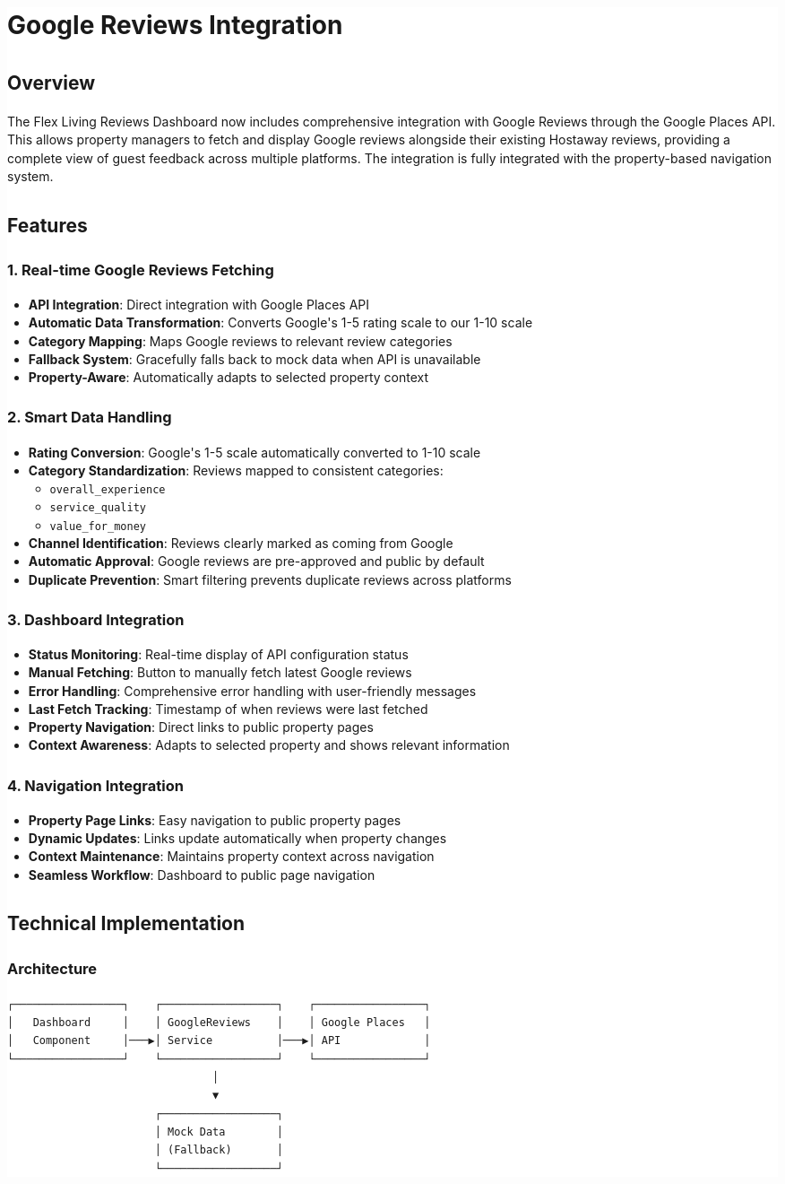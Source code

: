 # Google Reviews Integration

## Overview

The Flex Living Reviews Dashboard now includes comprehensive integration with Google Reviews through the Google Places API. This allows property managers to fetch and display Google reviews alongside their existing Hostaway reviews, providing a complete view of guest feedback across multiple platforms. The integration is fully integrated with the property-based navigation system.

## Features

### 1. Real-time Google Reviews Fetching
- **API Integration**: Direct integration with Google Places API
- **Automatic Data Transformation**: Converts Google's 1-5 rating scale to our 1-10 scale
- **Category Mapping**: Maps Google reviews to relevant review categories
- **Fallback System**: Gracefully falls back to mock data when API is unavailable
- **Property-Aware**: Automatically adapts to selected property context

### 2. Smart Data Handling
- **Rating Conversion**: Google's 1-5 scale automatically converted to 1-10 scale
- **Category Standardization**: Reviews mapped to consistent categories:
  - `overall_experience`
  - `service_quality` 
  - `value_for_money`
- **Channel Identification**: Reviews clearly marked as coming from Google
- **Automatic Approval**: Google reviews are pre-approved and public by default
- **Duplicate Prevention**: Smart filtering prevents duplicate reviews across platforms

### 3. Dashboard Integration
- **Status Monitoring**: Real-time display of API configuration status
- **Manual Fetching**: Button to manually fetch latest Google reviews
- **Error Handling**: Comprehensive error handling with user-friendly messages
- **Last Fetch Tracking**: Timestamp of when reviews were last fetched
- **Property Navigation**: Direct links to public property pages
- **Context Awareness**: Adapts to selected property and shows relevant information

### 4. Navigation Integration
- **Property Page Links**: Easy navigation to public property pages
- **Dynamic Updates**: Links update automatically when property changes
- **Context Maintenance**: Maintains property context across navigation
- **Seamless Workflow**: Dashboard to public page navigation

## Technical Implementation

### Architecture

```
┌─────────────────┐    ┌──────────────────┐    ┌─────────────────┐
│   Dashboard     │    │ GoogleReviews    │    │ Google Places   │
│   Component     │───▶│ Service          │───▶│ API             │
└─────────────────┘    └──────────────────┘    └─────────────────┘
                                │
                                ▼
                       ┌──────────────────┐
                       │ Mock Data        │
                       │ (Fallback)       │
                       └──────────────────┘
```
